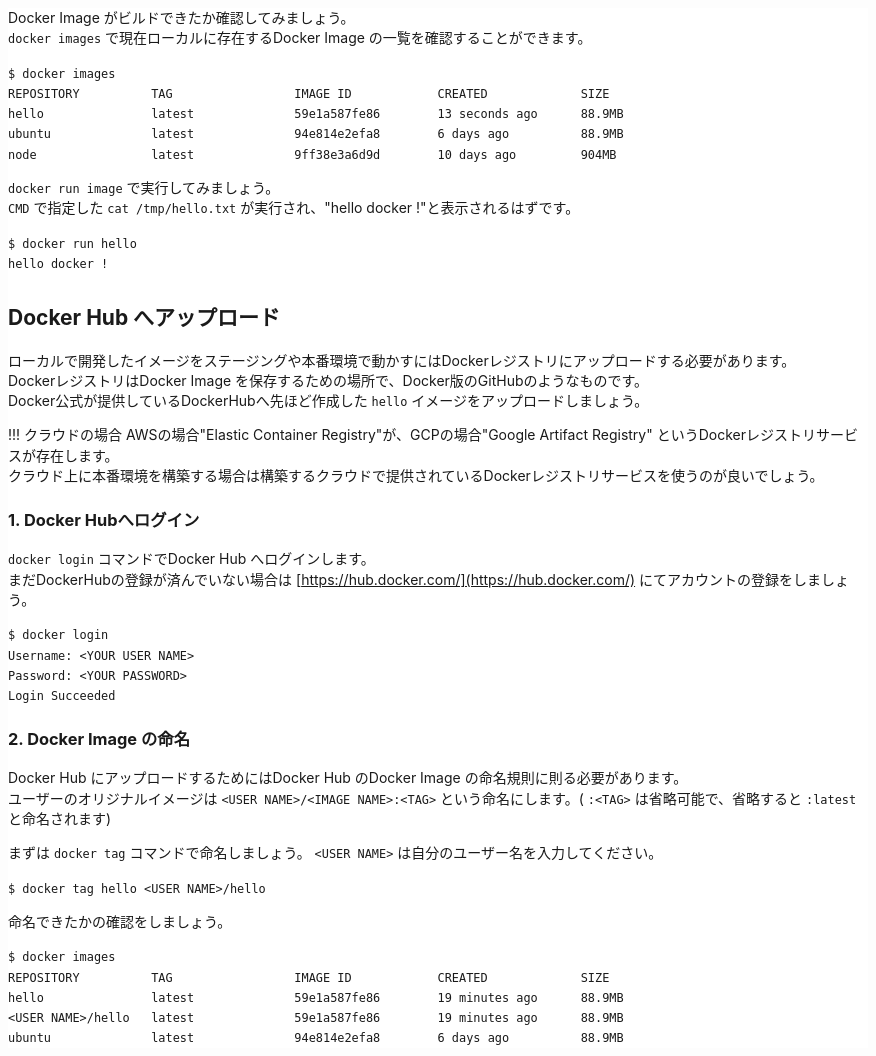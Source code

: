 Docker Image がビルドできたか確認してみましょう。  
`docker images` で現在ローカルに存在するDocker Image の一覧を確認することができます。
```
$ docker images
REPOSITORY          TAG                 IMAGE ID            CREATED             SIZE
hello               latest              59e1a587fe86        13 seconds ago      88.9MB
ubuntu              latest              94e814e2efa8        6 days ago          88.9MB
node                latest              9ff38e3a6d9d        10 days ago         904MB
```

`docker run image` で実行してみましょう。  
`CMD` で指定した `cat /tmp/hello.txt` が実行され、"hello docker !"と表示されるはずです。
```
$ docker run hello
hello docker !
```

## Docker Hub へアップロード
ローカルで開発したイメージをステージングや本番環境で動かすにはDockerレジストリにアップロードする必要があります。  
DockerレジストリはDocker Image を保存するための場所で、Docker版のGitHubのようなものです。  
Docker公式が提供しているDockerHubへ先ほど作成した `hello` イメージをアップロードしましょう。

!!! クラウドの場合
    AWSの場合"Elastic Container Registry"が、GCPの場合"Google Artifact Registry" というDockerレジストリサービスが存在します。  
    クラウド上に本番環境を構築する場合は構築するクラウドで提供されているDockerレジストリサービスを使うのが良いでしょう。

### 1. Docker Hubへログイン
`docker login` コマンドでDocker Hub へログインします。  
まだDockerHubの登録が済んでいない場合は [https://hub.docker.com/](https://hub.docker.com/) にてアカウントの登録をしましょう。

```
$ docker login
Username: <YOUR USER NAME>
Password: <YOUR PASSWORD>
Login Succeeded
```

### 2. Docker Image の命名
Docker Hub にアップロードするためにはDocker Hub のDocker Image の命名規則に則る必要があります。  
ユーザーのオリジナルイメージは `<USER NAME>/<IMAGE NAME>:<TAG>` という命名にします。( `:<TAG>` は省略可能で、省略すると `:latest` と命名されます)

まずは `docker tag` コマンドで命名しましょう。 `<USER NAME>` は自分のユーザー名を入力してください。  
```
$ docker tag hello <USER NAME>/hello
```

命名できたかの確認をしましょう。  
```
$ docker images
REPOSITORY          TAG                 IMAGE ID            CREATED             SIZE
hello               latest              59e1a587fe86        19 minutes ago      88.9MB
<USER NAME>/hello   latest              59e1a587fe86        19 minutes ago      88.9MB
ubuntu              latest              94e814e2efa8        6 days ago          88.9MB
```
